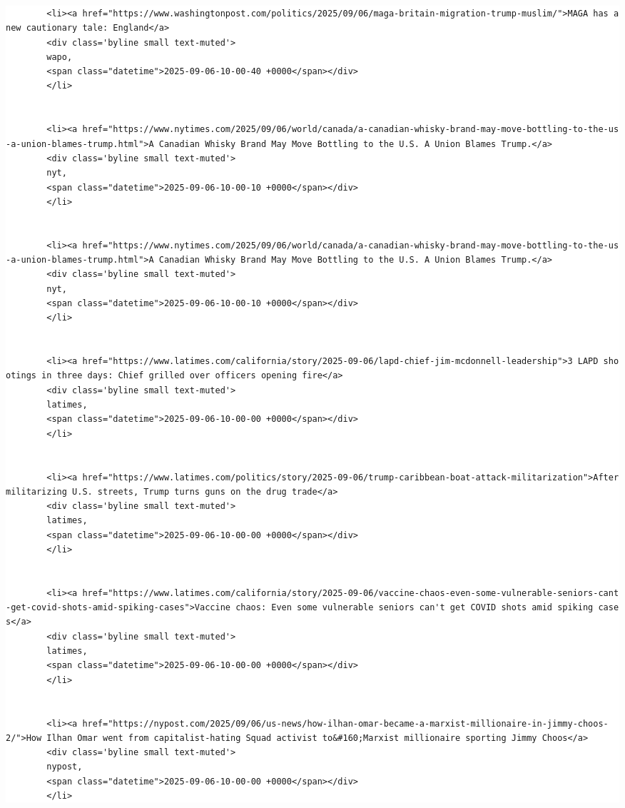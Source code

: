 
            <li><a href="https://www.washingtonpost.com/politics/2025/09/06/maga-britain-migration-trump-muslim/">MAGA has a new cautionary tale: England</a>
            <div class='byline small text-muted'>
            wapo, 
            <span class="datetime">2025-09-06-10-00-40 +0000</span></div>
            </li>
        

            <li><a href="https://www.nytimes.com/2025/09/06/world/canada/a-canadian-whisky-brand-may-move-bottling-to-the-us-a-union-blames-trump.html">A Canadian Whisky Brand May Move Bottling to the U.S. A Union Blames Trump.</a>
            <div class='byline small text-muted'>
            nyt, 
            <span class="datetime">2025-09-06-10-00-10 +0000</span></div>
            </li>
        

            <li><a href="https://www.nytimes.com/2025/09/06/world/canada/a-canadian-whisky-brand-may-move-bottling-to-the-us-a-union-blames-trump.html">A Canadian Whisky Brand May Move Bottling to the U.S. A Union Blames Trump.</a>
            <div class='byline small text-muted'>
            nyt, 
            <span class="datetime">2025-09-06-10-00-10 +0000</span></div>
            </li>
        

            <li><a href="https://www.latimes.com/california/story/2025-09-06/lapd-chief-jim-mcdonnell-leadership">3 LAPD shootings in three days: Chief grilled over officers opening fire</a>
            <div class='byline small text-muted'>
            latimes, 
            <span class="datetime">2025-09-06-10-00-00 +0000</span></div>
            </li>
        

            <li><a href="https://www.latimes.com/politics/story/2025-09-06/trump-caribbean-boat-attack-militarization">After militarizing U.S. streets, Trump turns guns on the drug trade</a>
            <div class='byline small text-muted'>
            latimes, 
            <span class="datetime">2025-09-06-10-00-00 +0000</span></div>
            </li>
        

            <li><a href="https://www.latimes.com/california/story/2025-09-06/vaccine-chaos-even-some-vulnerable-seniors-cant-get-covid-shots-amid-spiking-cases">Vaccine chaos: Even some vulnerable seniors can't get COVID shots amid spiking cases</a>
            <div class='byline small text-muted'>
            latimes, 
            <span class="datetime">2025-09-06-10-00-00 +0000</span></div>
            </li>
        

            <li><a href="https://nypost.com/2025/09/06/us-news/how-ilhan-omar-became-a-marxist-millionaire-in-jimmy-choos-2/">How Ilhan Omar went from capitalist-hating Squad activist to&#160;Marxist millionaire sporting Jimmy Choos</a>
            <div class='byline small text-muted'>
            nypost, 
            <span class="datetime">2025-09-06-10-00-00 +0000</span></div>
            </li>
        